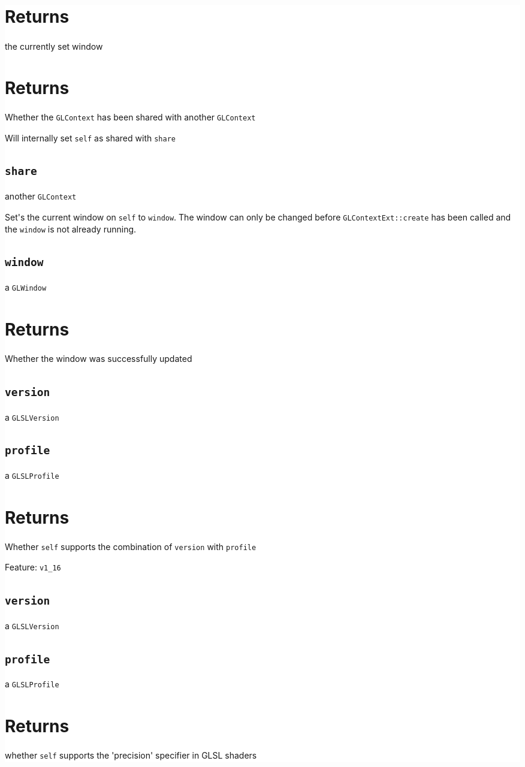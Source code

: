 
# Returns

the currently set window


# Returns

Whether the `GLContext` has been shared with another `GLContext`

Will internally set `self` as shared with `share`
## `share`
another `GLContext`

Set's the current window on `self` to `window`. The window can only be
changed before `GLContextExt::create` has been called and the `window` is not
already running.
## `window`
a `GLWindow`

# Returns

Whether the window was successfully updated

## `version`
a `GLSLVersion`
## `profile`
a `GLSLProfile`

# Returns

Whether `self` supports the combination of `version` with `profile`


Feature: `v1_16`

## `version`
a `GLSLVersion`
## `profile`
a `GLSLProfile`

# Returns

whether `self` supports the 'precision' specifier in GLSL shaders
